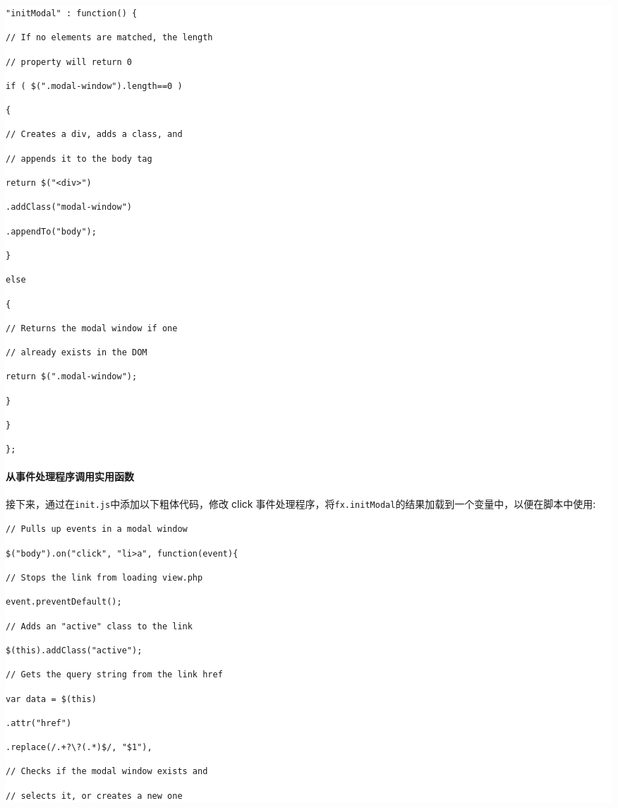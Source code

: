 `"initModal" : function() {`

`// If no elements are matched, the length`

`// property will return 0`

`if ( $(".modal-window").length==0 )`

`{`

`// Creates a div, adds a class, and`

`// appends it to the body tag`

`return $("<div>")`

`.addClass("modal-window")`

`.appendTo("body");`

`}`

`else`

`{`

`// Returns the modal window if one`

`// already exists in the DOM`

`return $(".modal-window");`

`}`

`}`

`};`

#### 从事件处理程序调用实用函数

接下来，通过在`init.js`中添加以下粗体代码，修改 click 事件处理程序，将`fx.initModal`的结果加载到一个变量中，以便在脚本中使用:

`// Pulls up events in a modal window`

`$("body").on("click", "li>a", function(event){`

`// Stops the link from loading view.php`

`event.preventDefault();`

`// Adds an "active" class to the link`

`$(this).addClass("active");`

`// Gets the query string from the link href`

`var data = $(this)`

`.attr("href")`

`.replace(/.+?\?(.*)$/, "$1"),`

`// Checks if the modal window exists and`

`// selects it, or creates a new one`
